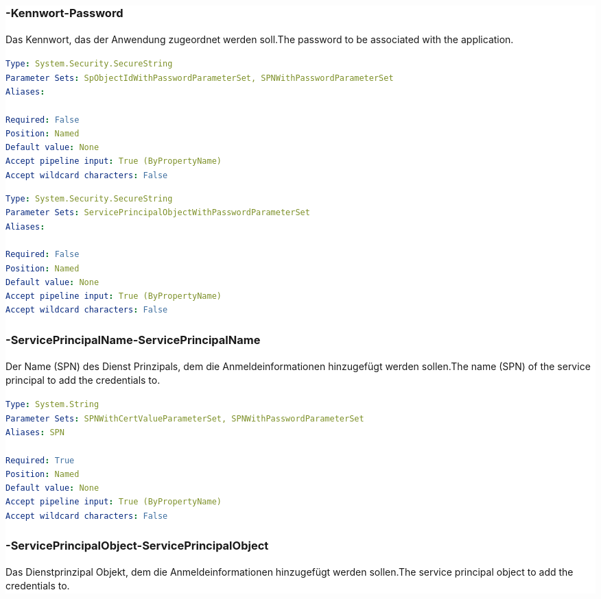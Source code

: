 ### <span data-ttu-id="01971-133">-Kennwort</span><span class="sxs-lookup"><span data-stu-id="01971-133">-Password</span></span>
<span data-ttu-id="01971-134">Das Kennwort, das der Anwendung zugeordnet werden soll.</span><span class="sxs-lookup"><span data-stu-id="01971-134">The password to be associated with the application.</span></span>

```yaml
Type: System.Security.SecureString
Parameter Sets: SpObjectIdWithPasswordParameterSet, SPNWithPasswordParameterSet
Aliases:

Required: False
Position: Named
Default value: None
Accept pipeline input: True (ByPropertyName)
Accept wildcard characters: False
```

```yaml
Type: System.Security.SecureString
Parameter Sets: ServicePrincipalObjectWithPasswordParameterSet
Aliases:

Required: False
Position: Named
Default value: None
Accept pipeline input: True (ByPropertyName)
Accept wildcard characters: False
```

### <span data-ttu-id="01971-135">-ServicePrincipalName</span><span class="sxs-lookup"><span data-stu-id="01971-135">-ServicePrincipalName</span></span>
<span data-ttu-id="01971-136">Der Name (SPN) des Dienst Prinzipals, dem die Anmeldeinformationen hinzugefügt werden sollen.</span><span class="sxs-lookup"><span data-stu-id="01971-136">The name (SPN) of the service principal to add the credentials to.</span></span>

```yaml
Type: System.String
Parameter Sets: SPNWithCertValueParameterSet, SPNWithPasswordParameterSet
Aliases: SPN

Required: True
Position: Named
Default value: None
Accept pipeline input: True (ByPropertyName)
Accept wildcard characters: False
```

### <span data-ttu-id="01971-137">-ServicePrincipalObject</span><span class="sxs-lookup"><span data-stu-id="01971-137">-ServicePrincipalObject</span></span>
<span data-ttu-id="01971-138">Das Dienstprinzipal Objekt, dem die Anmeldeinformationen hinzugefügt werden sollen.</span><span class="sxs-lookup"><span data-stu-id="01971-138">The service principal object to add the credentials to.</span></span>
